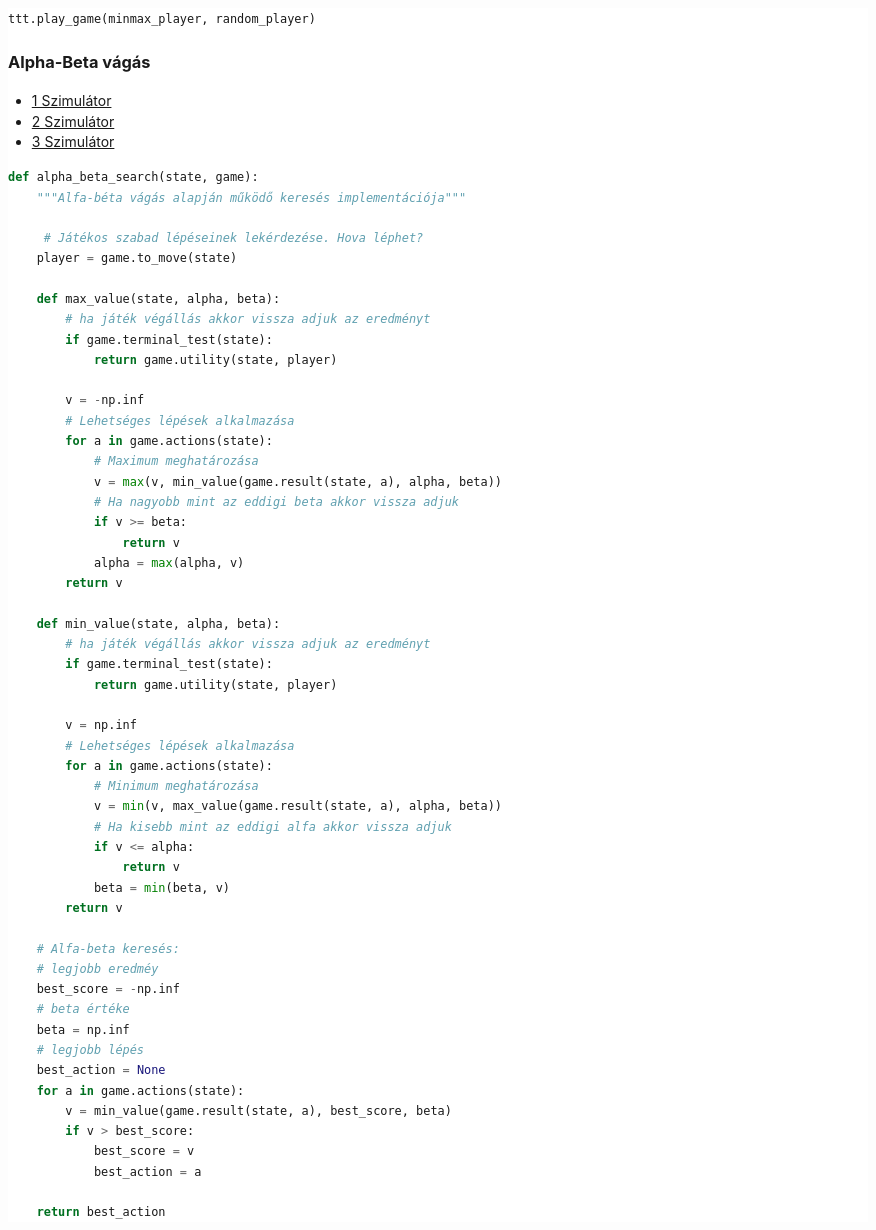 ```python
ttt.play_game(minmax_player, random_player)
```

### Alpha-Beta vágás

- [1 Szimulátor](https://raphsilva.github.io/utilities/minimax_simulator/#)
- [2 Szimulátor](http://homepage.ufp.pt/jtorres/ensino/ia/alfabeta.html)
- [3 Szimulátor](https://pascscha.ch/info2/abTreePractice/)

```python
def alpha_beta_search(state, game):
    """Alfa-béta vágás alapján működő keresés implementációja"""

     # Játékos szabad lépéseinek lekérdezése. Hova léphet?
    player = game.to_move(state)

    def max_value(state, alpha, beta):
        # ha játék végállás akkor vissza adjuk az eredményt
        if game.terminal_test(state):
            return game.utility(state, player)

        v = -np.inf
        # Lehetséges lépések alkalmazása
        for a in game.actions(state):
            # Maximum meghatározása
            v = max(v, min_value(game.result(state, a), alpha, beta))
            # Ha nagyobb mint az eddigi beta akkor vissza adjuk
            if v >= beta:
                return v
            alpha = max(alpha, v)
        return v

    def min_value(state, alpha, beta):
        # ha játék végállás akkor vissza adjuk az eredményt
        if game.terminal_test(state):
            return game.utility(state, player)
        
        v = np.inf
        # Lehetséges lépések alkalmazása
        for a in game.actions(state):
            # Minimum meghatározása
            v = min(v, max_value(game.result(state, a), alpha, beta))
            # Ha kisebb mint az eddigi alfa akkor vissza adjuk
            if v <= alpha:
                return v
            beta = min(beta, v)
        return v

    # Alfa-beta keresés:
    # legjobb eredméy
    best_score = -np.inf
    # beta értéke
    beta = np.inf
    # legjobb lépés
    best_action = None    
    for a in game.actions(state):
        v = min_value(game.result(state, a), best_score, beta)
        if v > best_score:
            best_score = v
            best_action = a

    return best_action
```
